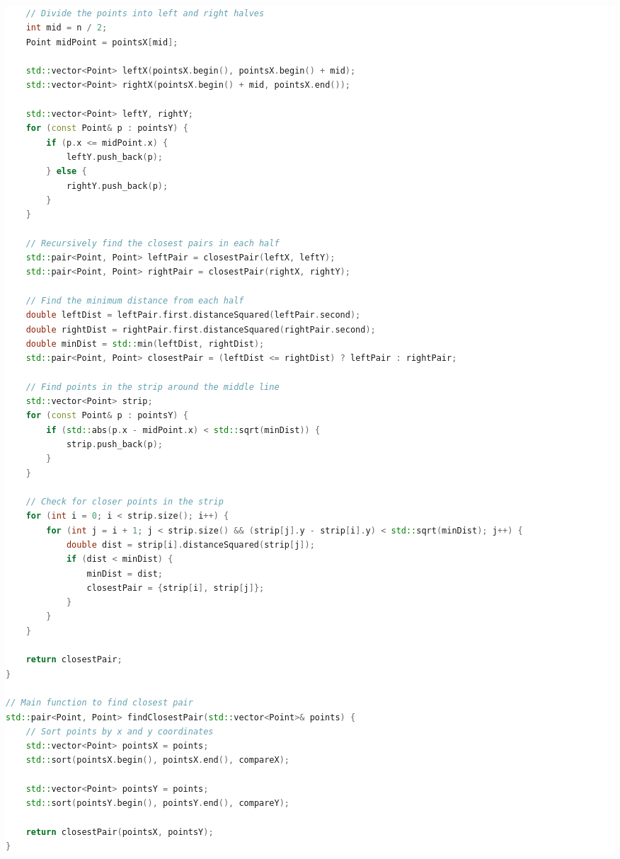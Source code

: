 ```cpp
    // Divide the points into left and right halves
    int mid = n / 2;
    Point midPoint = pointsX[mid];

    std::vector<Point> leftX(pointsX.begin(), pointsX.begin() + mid);
    std::vector<Point> rightX(pointsX.begin() + mid, pointsX.end());

    std::vector<Point> leftY, rightY;
    for (const Point& p : pointsY) {
        if (p.x <= midPoint.x) {
            leftY.push_back(p);
        } else {
            rightY.push_back(p);
        }
    }

    // Recursively find the closest pairs in each half
    std::pair<Point, Point> leftPair = closestPair(leftX, leftY);
    std::pair<Point, Point> rightPair = closestPair(rightX, rightY);

    // Find the minimum distance from each half
    double leftDist = leftPair.first.distanceSquared(leftPair.second);
    double rightDist = rightPair.first.distanceSquared(rightPair.second);
    double minDist = std::min(leftDist, rightDist);
    std::pair<Point, Point> closestPair = (leftDist <= rightDist) ? leftPair : rightPair;

    // Find points in the strip around the middle line
    std::vector<Point> strip;
    for (const Point& p : pointsY) {
        if (std::abs(p.x - midPoint.x) < std::sqrt(minDist)) {
            strip.push_back(p);
        }
    }

    // Check for closer points in the strip
    for (int i = 0; i < strip.size(); i++) {
        for (int j = i + 1; j < strip.size() && (strip[j].y - strip[i].y) < std::sqrt(minDist); j++) {
            double dist = strip[i].distanceSquared(strip[j]);
            if (dist < minDist) {
                minDist = dist;
                closestPair = {strip[i], strip[j]};
            }
        }
    }

    return closestPair;
}

// Main function to find closest pair
std::pair<Point, Point> findClosestPair(std::vector<Point>& points) {
    // Sort points by x and y coordinates
    std::vector<Point> pointsX = points;
    std::sort(pointsX.begin(), pointsX.end(), compareX);

    std::vector<Point> pointsY = points;
    std::sort(pointsY.begin(), pointsY.end(), compareY);

    return closestPair(pointsX, pointsY);
}
```
